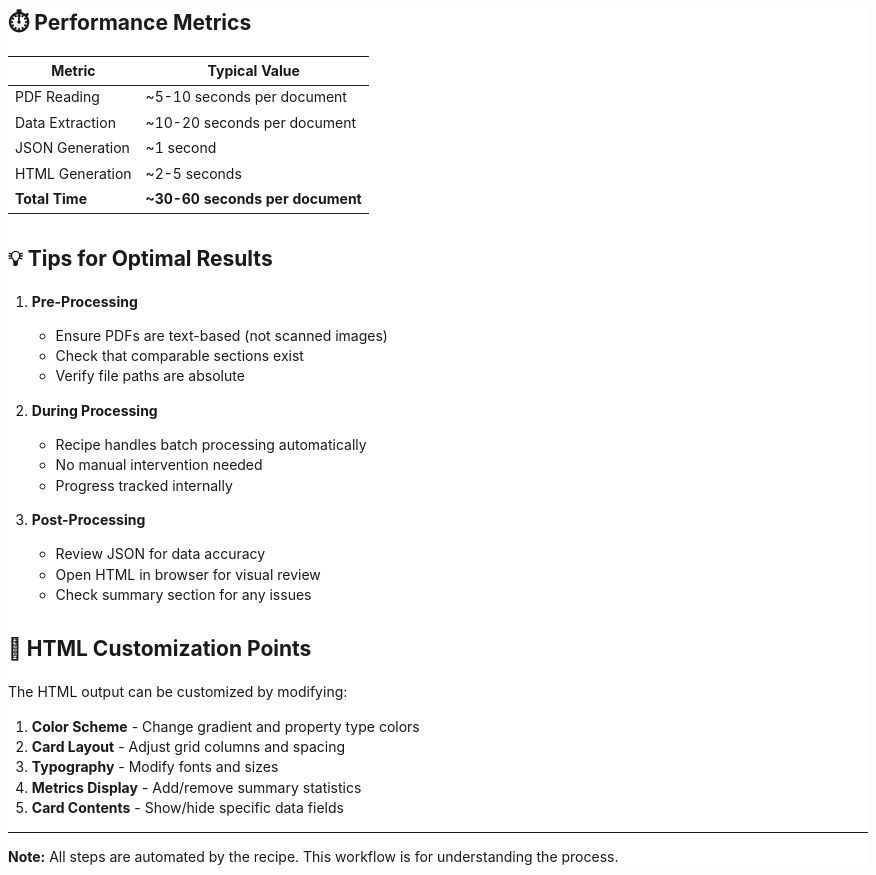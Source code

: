 ## ⏱️ Performance Metrics

| Metric | Typical Value |
|--------|---------------|
| PDF Reading | ~5-10 seconds per document |
| Data Extraction | ~10-20 seconds per document |
| JSON Generation | ~1 second |
| HTML Generation | ~2-5 seconds |
| **Total Time** | **~30-60 seconds per document** |

## 💡 Tips for Optimal Results

1. **Pre-Processing**
   - Ensure PDFs are text-based (not scanned images)
   - Check that comparable sections exist
   - Verify file paths are absolute

2. **During Processing**
   - Recipe handles batch processing automatically
   - No manual intervention needed
   - Progress tracked internally

3. **Post-Processing**
   - Review JSON for data accuracy
   - Open HTML in browser for visual review
   - Check summary section for any issues

## 🎨 HTML Customization Points

The HTML output can be customized by modifying:

1. **Color Scheme** - Change gradient and property type colors
2. **Card Layout** - Adjust grid columns and spacing
3. **Typography** - Modify fonts and sizes
4. **Metrics Display** - Add/remove summary statistics
5. **Card Contents** - Show/hide specific data fields

---

**Note:** All steps are automated by the recipe. This workflow is for understanding the process.

